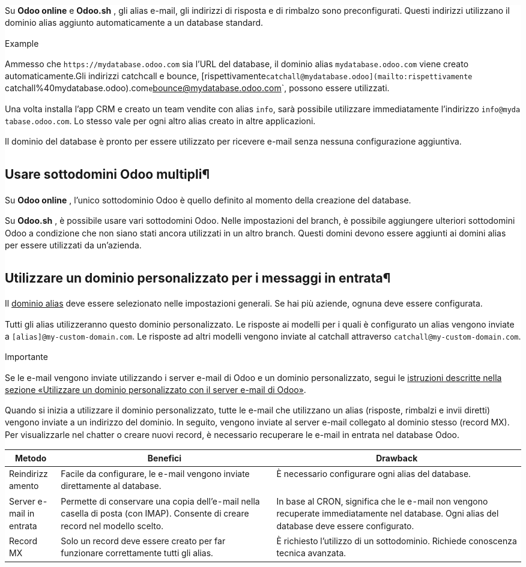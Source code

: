 Su **Odoo online** e **Odoo.sh** , gli alias e-mail, gli indirizzi di risposta e di rimbalzo sono preconfigurati. Questi indirizzi utilizzano il dominio alias aggiunto automaticamente a un database standard.

Example

Ammesso che `https://mydatabase.odoo.com` sia l’URL del database, il dominio alias `mydatabase.odoo.com` viene creato automaticamente.Gli indirizzi catchcall e bounce, [rispettivamente`catchall@mydatabase.odoo](mailto:rispettivamente`catchall%40mydatabase.odoo).com` e `bounce@mydatabase.odoo.com`, possono essere utilizzati.

Una volta installa l’app CRM e creato un team vendite con alias `info`, sarà possibile utilizzare immediatamente l’indirizzo `info@mydatabase.odoo.com`. Lo stesso vale per ogni altro alias creato in altre applicazioni.

Il dominio del database è pronto per essere utilizzato per ricevere e-mail senza nessuna configurazione aggiuntiva.

## Usare sottodomini Odoo multipli¶

Su **Odoo online** , l’unico sottodominio Odoo è quello definito al momento della creazione del database.

Su **Odoo.sh** , è possibile usare vari sottodomini Odoo. Nelle impostazioni del branch, è possibile aggiungere ulteriori sottodomini Odoo a condizione che non siano stati ancora utilizzati in un altro branch. Questi domini devono essere aggiunti ai domini alias per essere utilizzati da un’azienda.

## Utilizzare un dominio personalizzato per i messaggi in entrata¶

Il [dominio alias](email_servers_outbound.html#email-outbound-alias-domain) deve essere selezionato nelle impostazioni generali. Se hai più aziende, ognuna deve essere configurata.

Tutti gli alias utilizzeranno questo dominio personalizzato. Le risposte ai modelli per i quali è configurato un alias vengono inviate a `[alias]@my-custom-domain.com`. Le risposte ad altri modelli vengono inviate al catchall attraverso `catchall@my-custom-domain.com`.

Importante

Se le e-mail vengono inviate utilizzando i server e-mail di Odoo e un dominio personalizzato, segui le [istruzioni descritte nella sezione «Utilizzare un dominio personalizzato con il server e-mail di Odoo»](email_servers_outbound.html#email-outbound-custom-domain-odoo-server).

Quando si inizia a utilizzare il dominio personalizzato, tutte le e-mail che utilizzano un alias (risposte, rimbalzi e invii diretti) vengono inviate a un indirizzo del dominio. In seguito, vengono inviate al server e-mail collegato al dominio stesso (record MX). Per visualizzarle nel chatter o creare nuovi record, è necessario recuperare le e-mail in entrata nel database Odoo.

Metodo | Benefici | Drawback  
---|---|---  
Reindirizzamento | Facile da configurare, le e-mail vengono inviate direttamente al database. | È necessario configurare ogni alias del database.  
Server e-mail in entrata | Permette di conservare una copia dell’e-mail nella casella di posta (con IMAP). Consente di creare record nel modello scelto. | In base al CRON, significa che le e-mail non vengono recuperate immediatamente nel database. Ogni alias del database deve essere configurato.  
Record MX | Solo un record deve essere creato per far funzionare correttamente tutti gli alias. | È richiesto l’utilizzo di un sottodominio. Richiede conoscenza tecnica avanzata.  
  